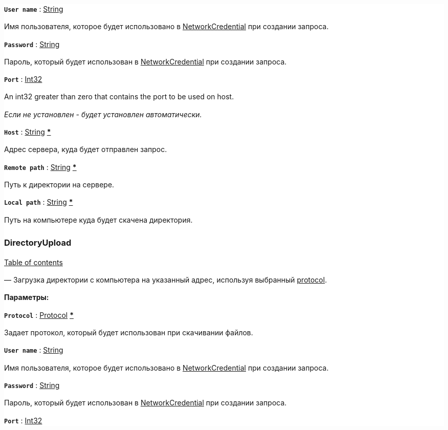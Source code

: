 **`User name`** : [String](https://docs.microsoft.com/en-us/dotnet/api/system.string?view=netframework-4.8)

Имя пользователя, которое будет использовано в [NetworkCredential](https://docs.microsoft.com/ru-ru/dotnet/api/system.net.networkcredential?view=netframework-4.8) при создании запроса.

**`Password`** : [String](https://docs.microsoft.com/en-us/dotnet/api/system.string?view=netframework-4.8)

Пароль, который будет использован в [NetworkCredential](https://docs.microsoft.com/ru-ru/dotnet/api/system.net.networkcredential?view=netframework-4.8) при создании запроса.

**`Port`** : [Int32](https://docs.microsoft.com/en-us/dotnet/api/system.int32?view=netframework-4.8)

An int32 greater than zero that contains the port to be used on host.

*Если не установлен - будет установлен автоматически.*

**`Host`** : [String](https://docs.microsoft.com/en-us/dotnet/api/system.string?view=netframework-4.8) [**\***](#* 'Required parameter')

Адрес сервера, куда будет отправлен запрос.

**`Remote path`** : [String](https://docs.microsoft.com/en-us/dotnet/api/system.string?view=netframework-4.8) [**\***](#* 'Required parameter')

Путь к директории на сервере.

**`Local path`** : [String](https://docs.microsoft.com/en-us/dotnet/api/system.string?view=netframework-4.8) [**\***](#* 'Required parameter')

Путь на компьютере куда будет скачена директория.

### DirectoryUpload

[Table of contents](#Сontent)

— Загрузка директории с компьютера на указанный адрес, используя выбранный [protocol](#Protocol).

**Параметры:**

**`Protocol`** : [Protocol](#Protocol) [**\***](#* 'Required parameter')

Задает протокол, который будет использован при скачивании файлов.

**`User name`** : [String](https://docs.microsoft.com/en-us/dotnet/api/system.string?view=netframework-4.8)

Имя пользователя, которое будет использовано в [NetworkCredential](https://docs.microsoft.com/ru-ru/dotnet/api/system.net.networkcredential?view=netframework-4.8) при создании запроса.

**`Password`** : [String](https://docs.microsoft.com/en-us/dotnet/api/system.string?view=netframework-4.8)

Пароль, который будет использован в [NetworkCredential](https://docs.microsoft.com/ru-ru/dotnet/api/system.net.networkcredential?view=netframework-4.8) при создании запроса.

**`Port`** : [Int32](https://docs.microsoft.com/en-us/dotnet/api/system.int32?view=netframework-4.8)
